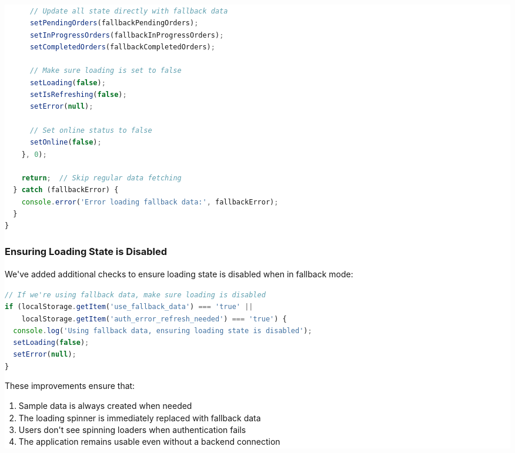 ```javascript
      // Update all state directly with fallback data
      setPendingOrders(fallbackPendingOrders);
      setInProgressOrders(fallbackInProgressOrders);
      setCompletedOrders(fallbackCompletedOrders);
      
      // Make sure loading is set to false
      setLoading(false);
      setIsRefreshing(false);
      setError(null);
      
      // Set online status to false
      setOnline(false);
    }, 0);
    
    return;  // Skip regular data fetching
  } catch (fallbackError) {
    console.error('Error loading fallback data:', fallbackError);
  }
}
```

### Ensuring Loading State is Disabled

We've added additional checks to ensure loading state is disabled when in fallback mode:

```javascript
// If we're using fallback data, make sure loading is disabled
if (localStorage.getItem('use_fallback_data') === 'true' || 
    localStorage.getItem('auth_error_refresh_needed') === 'true') {
  console.log('Using fallback data, ensuring loading state is disabled');
  setLoading(false);
  setError(null);
}
```

These improvements ensure that:

1. Sample data is always created when needed
2. The loading spinner is immediately replaced with fallback data
3. Users don't see spinning loaders when authentication fails
4. The application remains usable even without a backend connection